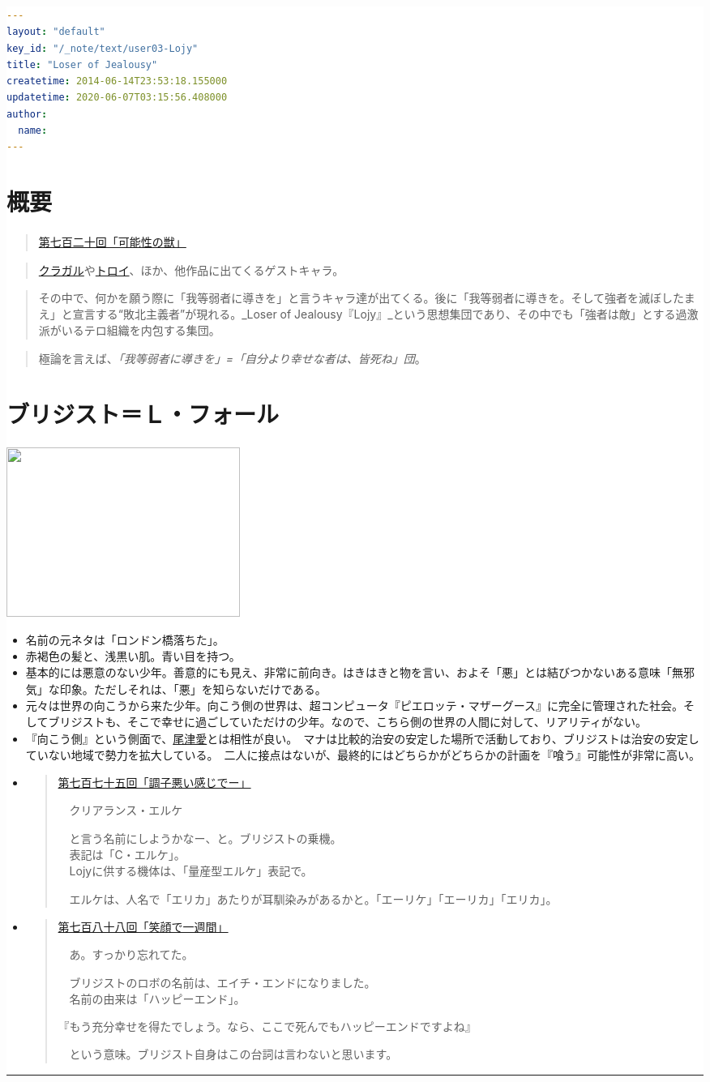 ```yaml
---
layout: "default"
key_id: "/_note/text/user03-Lojy"
title: "Loser of Jealousy"
createtime: 2014-06-14T23:53:18.155000
updatetime: 2020-06-07T03:15:56.408000
author: 
  name: 
---
```


概要
======================================================================================

> [第七百二十回「可能性の獣」](http://www.page.sannet.ne.jp/yasaka/radio/720.htm)

> <a href="/_note/original/user03-3">クラガル</a>や<a href="/_note/original/user03-1">トロイ</a>、ほか、他作品に出てくるゲストキャラ。

> その中で、何かを願う際に「我等弱者に導きを」と言うキャラ達が出てくる。後に「我等弱者に導きを。そして強者を滅ぼしたまえ」と宣言する“敗北主義者”が現れる。_<span title="妬みの敗北者">Loser of Jealousy</span>『Lojy』_という思想集団であり、その中でも「強者は敵」とする過激派がいるテロ組織を内包する集団。

> 極論を言えば、_「我等弱者に導きを」=「自分より幸せな者は、皆死ね」団_。


ブリジスト＝Ｌ・フォール
======================================================================================

<a href="https://picasaweb.google.com/lh/photo/Q6wOeP_daMfzeDhktm-6lKuAUwga3FE0hnzu6csDRQ0?feat=embedwebsite"><img src="https://lh3.googleusercontent.com/-aQHOKUYhsJo/VFDrsZ7RSEI/AAAAAAAADNw/aeVU2Jk-j-o/s288/%255Buser2%255D%25E3%2583%2596%25E3%2583%25AA%25E3%2582%25B8%25E3%2582%25B9%25E3%2583%2588%25E8%2590%258C%25E3%2581%2588%25E6%25AE%25BA%25E3%2581%2597.png" height="209" width="288" alt=""></a>


* 名前の元ネタは「ロンドン橋落ちた」。
* 赤褐色の髪と、浅黒い肌。青い目を持つ。
* 基本的には悪意のない少年。善意的にも見え、非常に前向き。はきはきと物を言い、およそ「悪」とは結びつかないある意味「無邪気」な印象。ただしそれは、「悪」を知らないだけである。
* 元々は世界の向こうから来た少年。向こう側の世界は、超コンピュータ『ピエロッテ・マザーグース』に完全に管理された社会。そしてブリジストも、そこで幸せに過ごしていただけの少年。なので、こちら側の世界の人間に対して、リアリティがない。
* 『向こう側』という側面で、<a href="/_note/text/user03-VohuManah">尾津愛</a>とは相性が良い。　マナは比較的治安の安定した場所で活動しており、ブリジストは治安の安定していない地域で勢力を拡大している。　二人に接点はないが、最終的にはどちらかがどちらかの計画を『喰う』可能性が非常に高い。
* >[第七百七十五回「調子悪い感じでー」](http://www.page.sannet.ne.jp/yasaka/radio/775.htm)
	>
	>　クリアランス・エルケ  
	>  
	>　と言う名前にしようかなー、と。ブリジストの乗機。  
	> 　表記は「C・エルケ」。  
	> 　Lojyに供する機体は、「量産型エルケ」表記で。  
	>  
	> 　エルケは、人名で「エリカ」あたりが耳馴染みがあるかと。「エーリケ」「エーリカ」「エリカ」。  
* >[第七百八十八回「笑顔で一週間」](http://www.page.sannet.ne.jp/yasaka/radio/788.htm)
	>
	>　あ。すっかり忘れてた。  
	>  
	> 　ブリジストのロボの名前は、エイチ・エンドになりました。  
	> 　名前の由来は「ハッピーエンド」。  
	>  
	> 『もう充分幸せを得たでしょう。なら、ここで死んでもハッピーエンドですよね』  
	>  
	> 　という意味。ブリジスト自身はこの台詞は言わないと思います。  

---